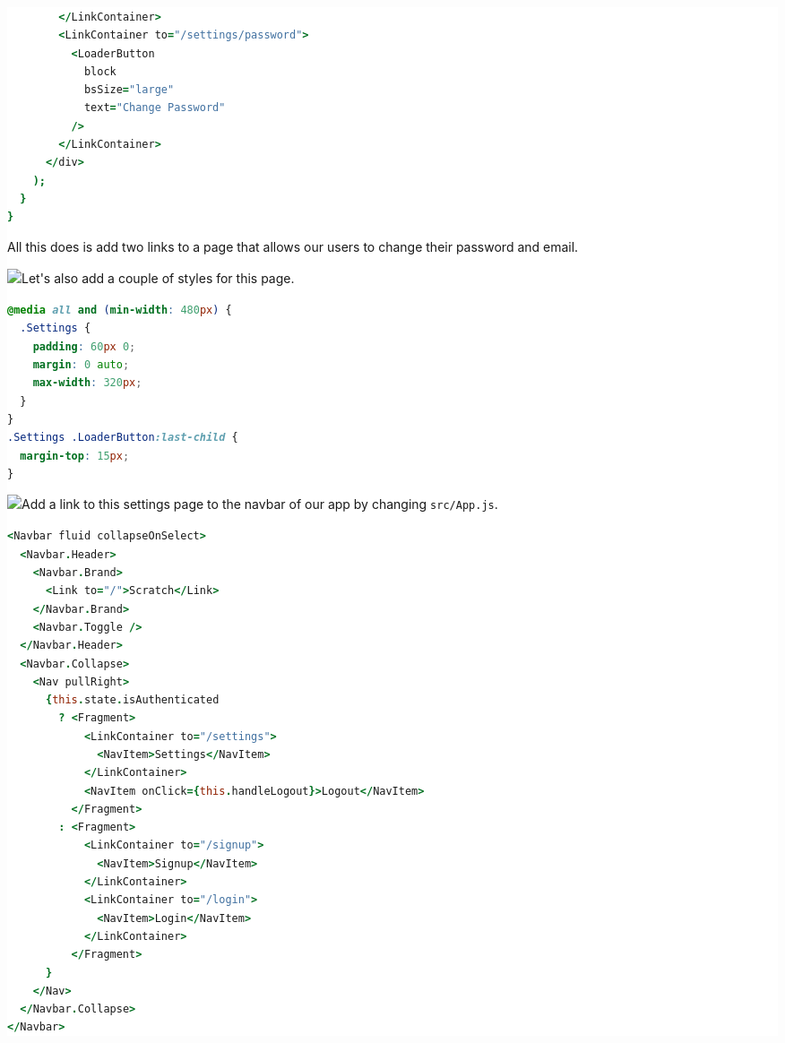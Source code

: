 ``` coffee
        </LinkContainer>
        <LinkContainer to="/settings/password">
          <LoaderButton
            block
            bsSize="large"
            text="Change Password"
          />
        </LinkContainer>
      </div>
    );
  }
}
```

All this does is add two links to a page that allows our users to change their password and email.

<img class="code-marker" src="/assets/s.png" />Let's also add a couple of styles for this page.

``` css
@media all and (min-width: 480px) {
  .Settings {
    padding: 60px 0;
    margin: 0 auto;
    max-width: 320px;
  }
}
.Settings .LoaderButton:last-child {
  margin-top: 15px;
}
```

<img class="code-marker" src="/assets/s.png" />Add a link to this settings page to the navbar of our app by changing `src/App.js`.

``` coffee
<Navbar fluid collapseOnSelect>
  <Navbar.Header>
    <Navbar.Brand>
      <Link to="/">Scratch</Link>
    </Navbar.Brand>
    <Navbar.Toggle />
  </Navbar.Header>
  <Navbar.Collapse>
    <Nav pullRight>
      {this.state.isAuthenticated
        ? <Fragment>
            <LinkContainer to="/settings">
              <NavItem>Settings</NavItem>
            </LinkContainer>
            <NavItem onClick={this.handleLogout}>Logout</NavItem>
          </Fragment>
        : <Fragment>
            <LinkContainer to="/signup">
              <NavItem>Signup</NavItem>
            </LinkContainer>
            <LinkContainer to="/login">
              <NavItem>Login</NavItem>
            </LinkContainer>
          </Fragment>
      }
    </Nav>
  </Navbar.Collapse>
</Navbar>
```
